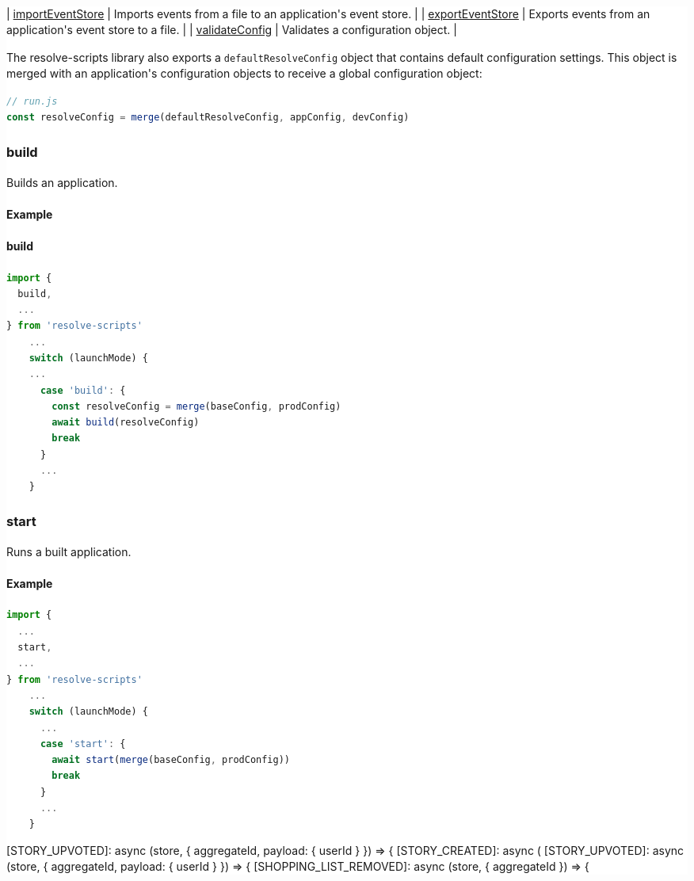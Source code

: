 | [importEventStore](#importeventstore) | Imports events from a file to an application's event store.                   |
| [exportEventStore](#exporteventstore) | Exports events from an application's event store to a file.                   |
| [validateConfig](#validateconfig)     | Validates a configuration object.                                             |

The resolve-scripts library also exports a `defaultResolveConfig` object that contains default configuration settings. This object is merged with an application's configuration objects to receive a global configuration object:

```js
// run.js
const resolveConfig = merge(defaultResolveConfig, appConfig, devConfig)
```

### build

Builds an application.

#### Example

#### build



[mdis]:# (../tests/resolve-scripts-sample/run.js#build)
```js
import {
  build,
  ...
} from 'resolve-scripts'
    ...
    switch (launchMode) {
    ...
      case 'build': {
        const resolveConfig = merge(baseConfig, prodConfig)
        await build(resolveConfig)
        break
      }
      ...
    }
```



### start

Runs a built application.

#### Example



[mdis]:# (../tests/resolve-scripts-sample/run.js#start)
```js
import {
  ...
  start,
  ...
} from 'resolve-scripts'
    ...
    switch (launchMode) {
      ...
      case 'start': {
        await start(merge(baseConfig, prodConfig))
        break
      }
      ...
    }
```

[STORY_UPVOTED]: async (store, { aggregateId, payload: { userId } }) => {
[STORY_CREATED]: async (
[STORY_UPVOTED]: async (store, { aggregateId, payload: { userId } }) => {
[SHOPPING_LIST_REMOVED]: async (store, { aggregateId }) => {
